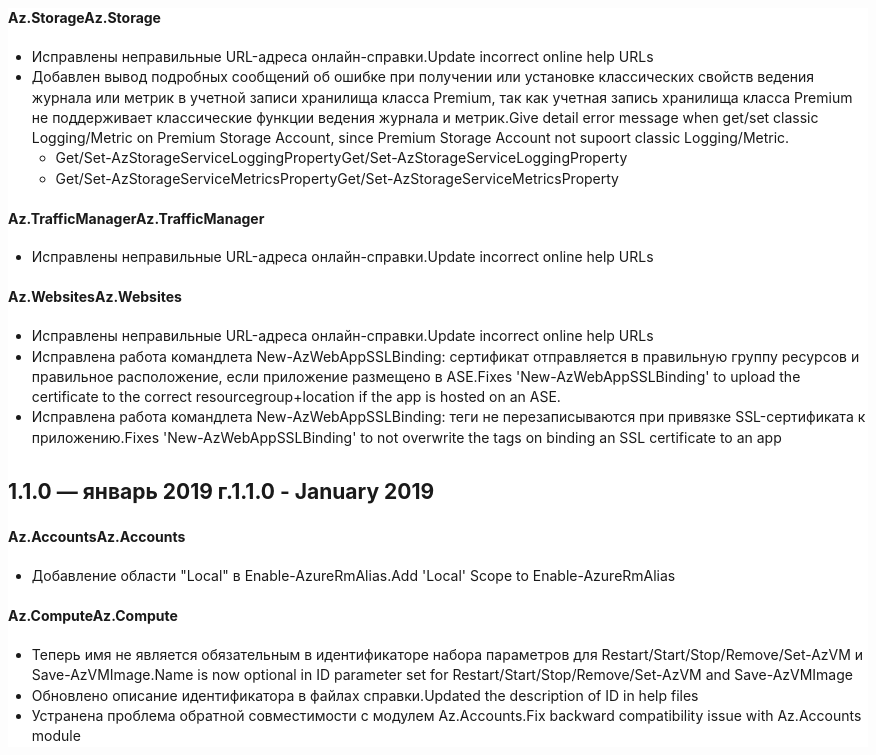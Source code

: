 #### <a name="azstorage"></a><span data-ttu-id="61fa8-305">Az.Storage</span><span class="sxs-lookup"><span data-stu-id="61fa8-305">Az.Storage</span></span>
* <span data-ttu-id="61fa8-306">Исправлены неправильные URL-адреса онлайн-справки.</span><span class="sxs-lookup"><span data-stu-id="61fa8-306">Update incorrect online help URLs</span></span>
* <span data-ttu-id="61fa8-307">Добавлен вывод подробных сообщений об ошибке при получении или установке классических свойств ведения журнала или метрик в учетной записи хранилища класса Premium, так как учетная запись хранилища класса Premium не поддерживает классические функции ведения журнала и метрик.</span><span class="sxs-lookup"><span data-stu-id="61fa8-307">Give detail error message when get/set classic Logging/Metric on Premium Storage Account, since Premium Storage Account not supoort classic Logging/Metric.</span></span>
    - <span data-ttu-id="61fa8-308">Get/Set-AzStorageServiceLoggingProperty</span><span class="sxs-lookup"><span data-stu-id="61fa8-308">Get/Set-AzStorageServiceLoggingProperty</span></span>
    - <span data-ttu-id="61fa8-309">Get/Set-AzStorageServiceMetricsProperty</span><span class="sxs-lookup"><span data-stu-id="61fa8-309">Get/Set-AzStorageServiceMetricsProperty</span></span>

#### <a name="aztrafficmanager"></a><span data-ttu-id="61fa8-310">Az.TrafficManager</span><span class="sxs-lookup"><span data-stu-id="61fa8-310">Az.TrafficManager</span></span>
* <span data-ttu-id="61fa8-311">Исправлены неправильные URL-адреса онлайн-справки.</span><span class="sxs-lookup"><span data-stu-id="61fa8-311">Update incorrect online help URLs</span></span>

#### <a name="azwebsites"></a><span data-ttu-id="61fa8-312">Az.Websites</span><span class="sxs-lookup"><span data-stu-id="61fa8-312">Az.Websites</span></span>
* <span data-ttu-id="61fa8-313">Исправлены неправильные URL-адреса онлайн-справки.</span><span class="sxs-lookup"><span data-stu-id="61fa8-313">Update incorrect online help URLs</span></span>
* <span data-ttu-id="61fa8-314">Исправлена работа командлета New-AzWebAppSSLBinding: сертификат отправляется в правильную группу ресурсов и правильное расположение, если приложение размещено в ASE.</span><span class="sxs-lookup"><span data-stu-id="61fa8-314">Fixes 'New-AzWebAppSSLBinding' to upload the certificate to the correct resourcegroup+location if the app is hosted on an ASE.</span></span>
* <span data-ttu-id="61fa8-315">Исправлена работа командлета New-AzWebAppSSLBinding: теги не перезаписываются при привязке SSL-сертификата к приложению.</span><span class="sxs-lookup"><span data-stu-id="61fa8-315">Fixes 'New-AzWebAppSSLBinding' to not overwrite the tags on binding an SSL certificate to an app</span></span>

## <a name="110---january-2019"></a><span data-ttu-id="61fa8-316">1.1.0 — январь 2019 г.</span><span class="sxs-lookup"><span data-stu-id="61fa8-316">1.1.0 - January 2019</span></span>
#### <a name="azaccounts"></a><span data-ttu-id="61fa8-317">Az.Accounts</span><span class="sxs-lookup"><span data-stu-id="61fa8-317">Az.Accounts</span></span>
* <span data-ttu-id="61fa8-318">Добавление области "Local" в Enable-AzureRmAlias.</span><span class="sxs-lookup"><span data-stu-id="61fa8-318">Add 'Local' Scope to Enable-AzureRmAlias</span></span>

#### <a name="azcompute"></a><span data-ttu-id="61fa8-319">Az.Compute</span><span class="sxs-lookup"><span data-stu-id="61fa8-319">Az.Compute</span></span>
* <span data-ttu-id="61fa8-320">Теперь имя не является обязательным в идентификаторе набора параметров для Restart/Start/Stop/Remove/Set-AzVM и Save-AzVMImage.</span><span class="sxs-lookup"><span data-stu-id="61fa8-320">Name is now optional in ID parameter set for Restart/Start/Stop/Remove/Set-AzVM and Save-AzVMImage</span></span>
* <span data-ttu-id="61fa8-321">Обновлено описание идентификатора в файлах справки.</span><span class="sxs-lookup"><span data-stu-id="61fa8-321">Updated the description of ID in help files</span></span>
* <span data-ttu-id="61fa8-322">Устранена проблема обратной совместимости с модулем Az.Accounts.</span><span class="sxs-lookup"><span data-stu-id="61fa8-322">Fix backward compatibility issue with Az.Accounts module</span></span>
